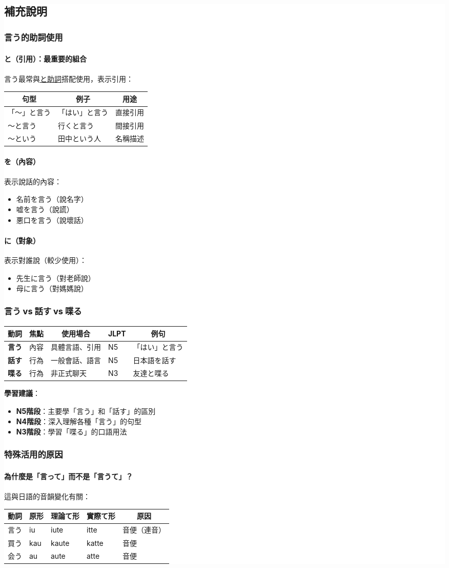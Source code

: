 ## 補充說明

### 言う的助詞使用

#### と（引用）：最重要的組合
言う最常與[と助詞](../particle/005_to.md)搭配使用，表示引用：

| 句型 | 例子 | 用途 |
|------|------|------|
| 「〜」と言う | 「はい」と言う | 直接引用 |
| 〜と言う | 行くと言う | 間接引用 |
| 〜という | 田中という人 | 名稱描述 |

#### を（內容）
表示說話的內容：
- 名前を言う（說名字）
- 嘘を言う（說謊）
- 悪口を言う（說壞話）

#### に（對象）
表示對誰說（較少使用）：
- 先生に言う（對老師說）
- 母に言う（對媽媽說）

### 言う vs 話す vs 喋る

| 動詞 | 焦點 | 使用場合 | JLPT | 例句 |
|------|------|----------|------|------|
| **言う** | 內容 | 具體言語、引用 | N5 | 「はい」と言う |
| **話す** | 行為 | 一般會話、語言 | N5 | 日本語を話す |
| **喋る** | 行為 | 非正式聊天 | N3 | 友達と喋る |

**學習建議**：
- **N5階段**：主要學「言う」和「話す」的區別
- **N4階段**：深入理解各種「言う」的句型
- **N3階段**：學習「喋る」的口語用法

### 特殊活用的原因

#### 為什麼是「言って」而不是「言うて」？

這與日語的音韻變化有關：

| 動詞 | 原形 | 理論て形 | 實際て形 | 原因 |
|------|------|---------|---------|------|
| 言う | iu | iute | itte | 音便（連音）|
| 買う | kau | kaute | katte | 音便 |
| 会う | au | aute | atte | 音便 |
